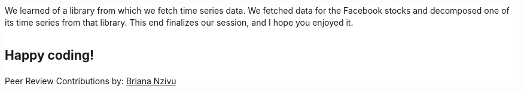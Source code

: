 We learned of a library from which we fetch time series data. We fetched data for the Facebook stocks and decomposed one of its time series from that library. This end finalizes our session, and I hope you enjoyed it. 

Happy coding!
---
Peer Review Contributions by: [Briana Nzivu](/engineering-education/authors/briana-nzivu/)
